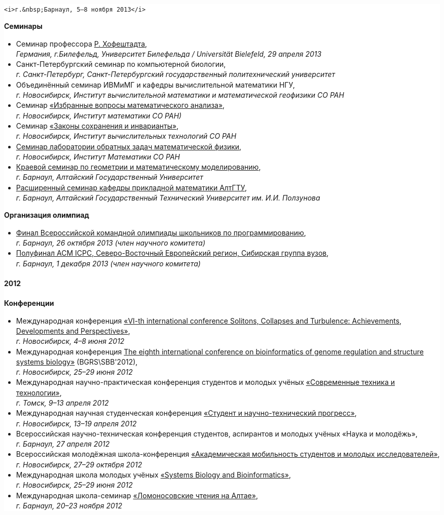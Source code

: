     <i>г.&nbsp;Барнаул, 5–8 ноября 2013</i>
  
  **Семинары**
  * Семинар профессора [Р. Хофештадта](http://www.techfak.uni-bielefeld.de/ags/bi/staff/headofdepartment/index.shtml),<br />
    <i>Германия, г.Билефельд, Университет Билефельда / Universität Bielefeld, 29 апреля 2013</i>
  * Санкт-Петербургский семинар по компьютерной биологии,<br />
    <i>г.&nbsp;Санкт-Петербург, Санкт-Петербургский государственный политехнический университет</i>
  * Объединённый семинар ИВМиМГ и кафедры вычислительной математики НГУ,<br />
    <i>г.&nbsp;Новосибирск, Институт вычислительной математики и математической геофизики СО РАН</i> 
  * Семинар [«Избранные вопросы математического анализа»](http://math.nsc.ru/seminar/matan/2013.html),<br />
    <i>г.&nbsp;Новосибирск, Институт математики СО РАН)</i>
  * Семинар [«Законы сохранения и инварианты»](https://sites.google.com/site/zakonysohraneniaiinvarianty/),<br />
    <i>г.&nbsp;Новосибирск, Институт вычислительных технологий СО РАН</i>
  * [Семинар лаборатории обратных задач математической физики](http://math.nsc.ru/seminar/all.html),<br />
    <i>г.&nbsp;Новосибирск, Институт Математики СО РАН</i>
  * [Краевой семинар по геометрии и математическому моделированию](http://www.uni-altai.ru/ifmo/kgmme/geom_seminar/),<br />
    <i>г.&nbsp;Барнаул, Алтайский Государственный Университет</i>
  * [Расширенный семинар кафедры прикладной математики АлтГТУ](http://www.altstu.ru/structure/chair/pm/),<br />
    <i>г.&nbsp;Барнаул, Алтайский Государственный Технический Университет им. И.И. Ползунова</i>
  
  **Организация олимпиад**
  * [Финал Всероссийской командной олимпиады школьников по программированию](http://neerc.secna.ru/school/index.php),<br />
    <i>г.&nbsp;Барнаул, 26 октября 2013 (член научного комитета)</i>
  * [Полуфинал ACM ICPC, Северо-Восточный Европейский регион, Сибирская группа вузов](http://neerc.secna.ru/),<br />
    <i>г.&nbsp;Барнаул, 1 декабря 2013 (член научного комитета)</i>
  
  <h4>2012</h4>

  **Конференции**
  * Международная конференция [«VI-th international conference Solitons, Collapses and Turbulence: Achievements, Developments and Perspectives»](http://conf.nsc.ru/sct2012/en),<br />
    <i>г.&nbsp;Новосибирск, 4–8 июня 2012</i>
  * Международная конференция [The eighth international conference on bioinformatics of genome regulation and structure systems biology»](http://conf.nsc.ru/BGRSSB2012) (BGRS\SBB'2012),<br />
    <i>г.&nbsp;Новосибирск, 25–29 июня 2012</i>
  * Международная научно-практическая конференция студентов и молодых учёных [«Современные техника и технологии»](http://portal.tpu.ru/science/konf/ctt),<br />
    <i>г.&nbsp;Томск, 9–13 апреля 2012</i>
  * Международная научная студенческая конференция [«Студент и научно-технический прогресс»](http://issc.nsu.ru/),<br />
    <i>г.&nbsp;Новосибирск, 13–19 апреля 2012</i>
  * Всероссийская научно-техническая конференция студентов, аспирантов и молодых учёных «Наука и молодёжь»,<br />
    <i>г.&nbsp;Барнаул, 27 апреля 2012</i>
  * Всероссийская молодёжная школа-конференция [«Академическая мобильность студентов и молодых исследователей»](http://nirs.nsu.ru/mainsite/Mobility2012),<br />
    <i>г.&nbsp;Новосибирск, 27–29 октября 2012</i>
  * Международная школа молодых учёных [«Systems Biology and Bioinformatics»](http://conf.nsc.ru/BGRSSB2012/bgrssb2012_young_scientist_school),<br />
    <i>г.&nbsp;Новосибирск, 25–29 июня 2012</i>
  * Международная школа-семинар [«Ломоносовские чтения на Алтае»](https://sites.google.com/site/lomchten/home),<br />
    <i>г.&nbsp;Барнаул, 20–23 ноября 2012</i>
  